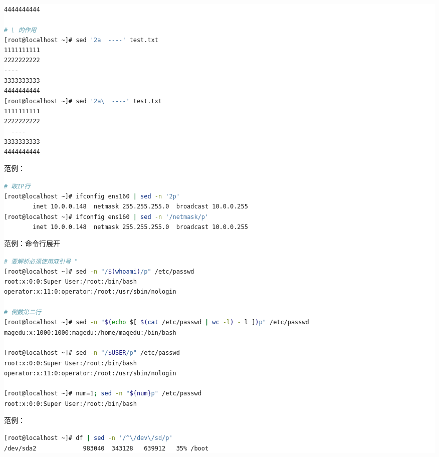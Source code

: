 ```bash
4444444444

# \ 的作用
[root@localhost ~]# sed '2a  ----' test.txt
1111111111
2222222222
----
3333333333
4444444444
[root@localhost ~]# sed '2a\  ----' test.txt
1111111111
2222222222
  ----
3333333333
4444444444
```



范例：

```bash
# 取IP行
[root@localhost ~]# ifconfig ens160 | sed -n '2p'
        inet 10.0.0.148  netmask 255.255.255.0  broadcast 10.0.0.255
[root@localhost ~]# ifconfig ens160 | sed -n '/netmask/p'
        inet 10.0.0.148  netmask 255.255.255.0  broadcast 10.0.0.255
```



范例：命令行展开

```bash
# 要解析必须使用双引号 "
[root@localhost ~]# sed -n "/$(whoami)/p" /etc/passwd
root:x:0:0:Super User:/root:/bin/bash
operator:x:11:0:operator:/root:/usr/sbin/nologin

# 倒数第二行
[root@localhost ~]# sed -n "$(echo $[ $(cat /etc/passwd | wc -l) - l ])p" /etc/passwd
magedu:x:1000:1000:magedu:/home/magedu:/bin/bash

[root@localhost ~]# sed -n "/$USER/p" /etc/passwd
root:x:0:0:Super User:/root:/bin/bash
operator:x:11:0:operator:/root:/usr/sbin/nologin

[root@localhost ~]# num=1; sed -n "${num}p" /etc/passwd
root:x:0:0:Super User:/root:/bin/bash
```



范例：

```bash
[root@localhost ~]# df | sed -n '/^\/dev\/sd/p'
/dev/sda2             983040  343128   639912   35% /boot
```
